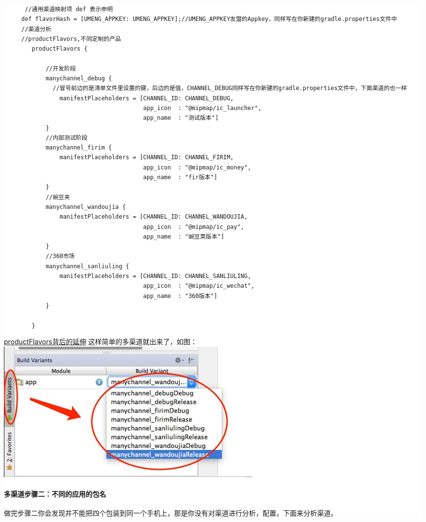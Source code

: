           //通用渠道映射项 def 表示申明
         def flavorHash = [UMENG_APPKEY: UMENG_APPKEY];//UMENG_APPKEY友盟的Appkey，同样写在你新建的gradle.properties文件中
         //渠道分析
         //productFlavors,不同定制的产品
            productFlavors {
        
                //开发阶段
                manychannel_debug {       
                  //冒号前边的是清单文件里设置的键，后边的是值，CHANNEL_DEBUG同样写在你新建的gradle.properties文件中，下面渠道的也一样
                    manifestPlaceholders = [CHANNEL_ID: CHANNEL_DEBUG,
                                            app_icon  : "@mipmap/ic_launcher",
                                            app_name  : "测试版本"]
                }
                //内部测试阶段
                manychannel_firim {
                    manifestPlaceholders = [CHANNEL_ID: CHANNEL_FIRIM,
                                            app_icon  : "@mipmap/ic_money",
                                            app_name  : "fir版本"]
                }
                //豌豆夹
                manychannel_wandoujia {
                    manifestPlaceholders = [CHANNEL_ID: CHANNEL_WANDOUJIA,
                                            app_icon  : "@mipmap/ic_pay",
                                            app_name  : "豌豆荚版本"]
                }
                //360市场
                manychannel_sanliuling {
                    manifestPlaceholders = [CHANNEL_ID: CHANNEL_SANLIULING,
                                            app_icon  : "@mipmap/ic_wechat",
                                            app_name  : "360版本"]
                }
        
            }
[productFlavors背后的延伸](http://blog.csdn.net/oyangyujun/article/details/47071151)
这样简单的多渠道就出来了，如图：
![](https://github.com/mar-sir/Manychannels/blob/master/Manychannel/app/src/main/java/images/step2.png?raw=true)
#### 多渠道步骤二：不同的应用的包名
做完步骤二你会发现并不能把四个包装到同一个手机上，那是你没有对渠道进行分析，配置，下面来分析渠道。
        